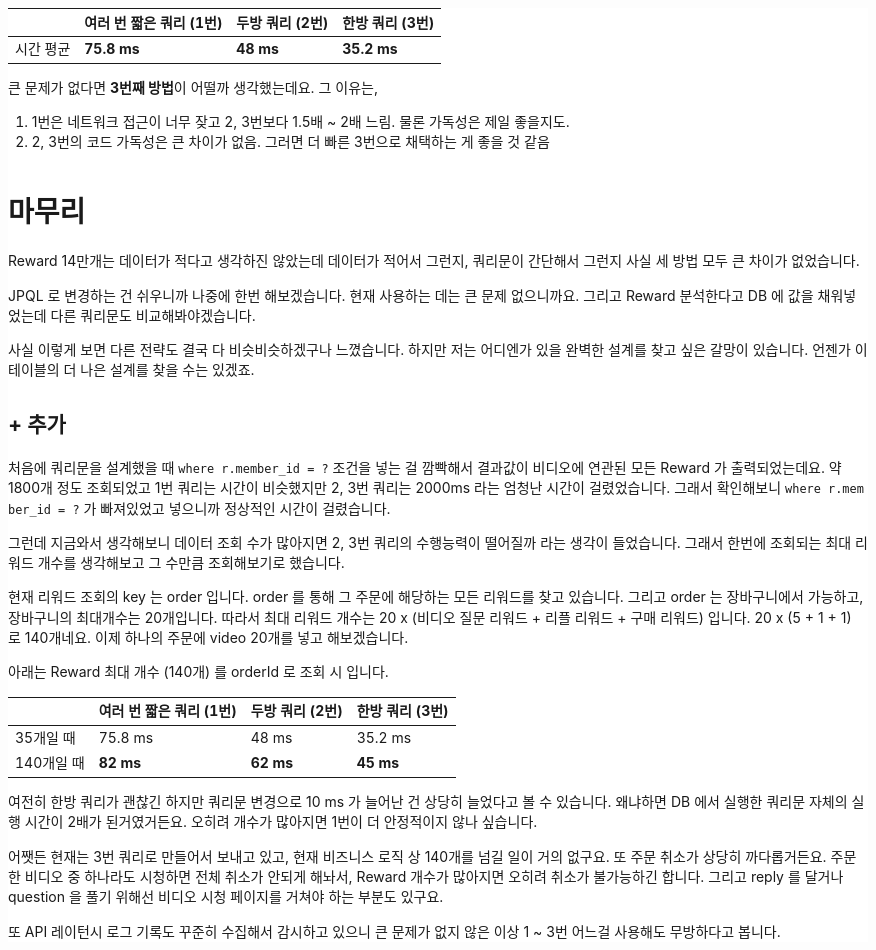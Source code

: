 |           | 여러 번 짧은 쿼리 (1번) | 두방 쿼리 (2번) | 한방 쿼리 (3번) |
| --------- | ----------------------- | --------------- | --------------- |
| 시간 평균 | **75.8 ms**             | **48 ms**       | **35.2 ms**     |

큰 문제가 없다면 **3번째 방법**이 어떨까 생각했는데요. 그 이유는,

1. 1번은 네트워크 접근이 너무 잦고 2, 3번보다 1.5배 ~ 2배 느림. 물론 가독성은 제일 좋을지도.
2. 2, 3번의 코드 가독성은 큰 차이가 없음. 그러면 더 빠른 3번으로 채택하는 게 좋을 것 같음

# 마무리

Reward 14만개는 데이터가 적다고 생각하진 않았는데 데이터가 적어서 그런지, 쿼리문이 간단해서 그런지 사실 세 방법 모두 큰 차이가 없었습니다.

JPQL 로 변경하는 건 쉬우니까 나중에 한번 해보겠습니다. 현재 사용하는 데는 큰 문제 없으니까요. 그리고 Reward 분석한다고 DB 에 값을 채워넣었는데 다른 쿼리문도 비교해봐야겠습니다.

사실 이렇게 보면 다른 전략도 결국 다 비슷비슷하겠구나 느꼈습니다. 하지만 저는 어디엔가 있을 완벽한 설계를 찾고 싶은 갈망이 있습니다. 언젠가 이 테이블의 더 나은 설계를 찾을 수는 있겠죠.

## + 추가

처음에 쿼리문을 설계했을 때 `where r.member_id = ?` 조건을 넣는 걸 깜빡해서 결과값이 비디오에 연관된 모든 Reward 가 출력되었는데요. 약 1800개 정도 조회되었고 1번 쿼리는 시간이 비슷했지만 2, 3번 쿼리는 2000ms 라는 엄청난 시간이 걸렸었습니다. 그래서 확인해보니 `where r.member_id = ?` 가 빠져있었고 넣으니까 정상적인 시간이 걸렸습니다. 

그런데 지금와서 생각해보니 데이터 조회 수가 많아지면 2, 3번 쿼리의 수행능력이 떨어질까 라는 생각이 들었습니다. 그래서 한번에 조회되는 최대 리워드 개수를 생각해보고 그 수만큼 조회해보기로 했습니다.

현재 리워드 조회의 key 는 order 입니다. order 를 통해 그 주문에 해당하는 모든 리워드를 찾고 있습니다. 그리고 order 는 장바구니에서 가능하고, 장바구니의 최대개수는 20개입니다. 따라서 최대 리워드 개수는 20 x (비디오 질문 리워드 + 리플 리워드 + 구매 리워드) 입니다. 20 x (5 + 1 + 1) 로 140개네요. 이제 하나의 주문에 video 20개를 넣고 해보겠습니다.

아래는 Reward 최대 개수 (140개) 를 orderId 로 조회 시 입니다.

|            | 여러 번 짧은 쿼리 (1번) | 두방 쿼리 (2번) | 한방 쿼리 (3번) |
| ---------- | ----------------------- | --------------- | --------------- |
| 35개일 때  | 75.8 ms                 | 48 ms           | 35.2 ms         |
| 140개일 때 | **82 ms**               | **62 ms**       | **45 ms**       |

여전히 한방 쿼리가 괜찮긴 하지만 쿼리문 변경으로 10 ms 가 늘어난 건 상당히 늘었다고 볼 수 있습니다. 왜냐하면 DB 에서 실행한 쿼리문 자체의 실행 시간이 2배가 된거였거든요. 오히려 개수가 많아지면 1번이 더 안정적이지 않나 싶습니다.

어쨋든 현재는 3번 쿼리로 만들어서 보내고 있고, 현재 비즈니스 로직 상 140개를 넘길 일이 거의 없구요. 또 주문 취소가 상당히 까다롭거든요. 주문한 비디오 중 하나라도 시청하면 전체 취소가 안되게 해놔서, Reward 개수가 많아지면 오히려 취소가 불가능하긴 합니다. 그리고 reply 를 달거나 question 을 풀기 위해선 비디오 시청 페이지를 거쳐야 하는 부분도 있구요.

또 API 레이턴시 로그 기록도 꾸준히 수집해서 감시하고 있으니 큰 문제가 없지 않은 이상 1 ~ 3번 어느걸 사용해도 무방하다고 봅니다.
